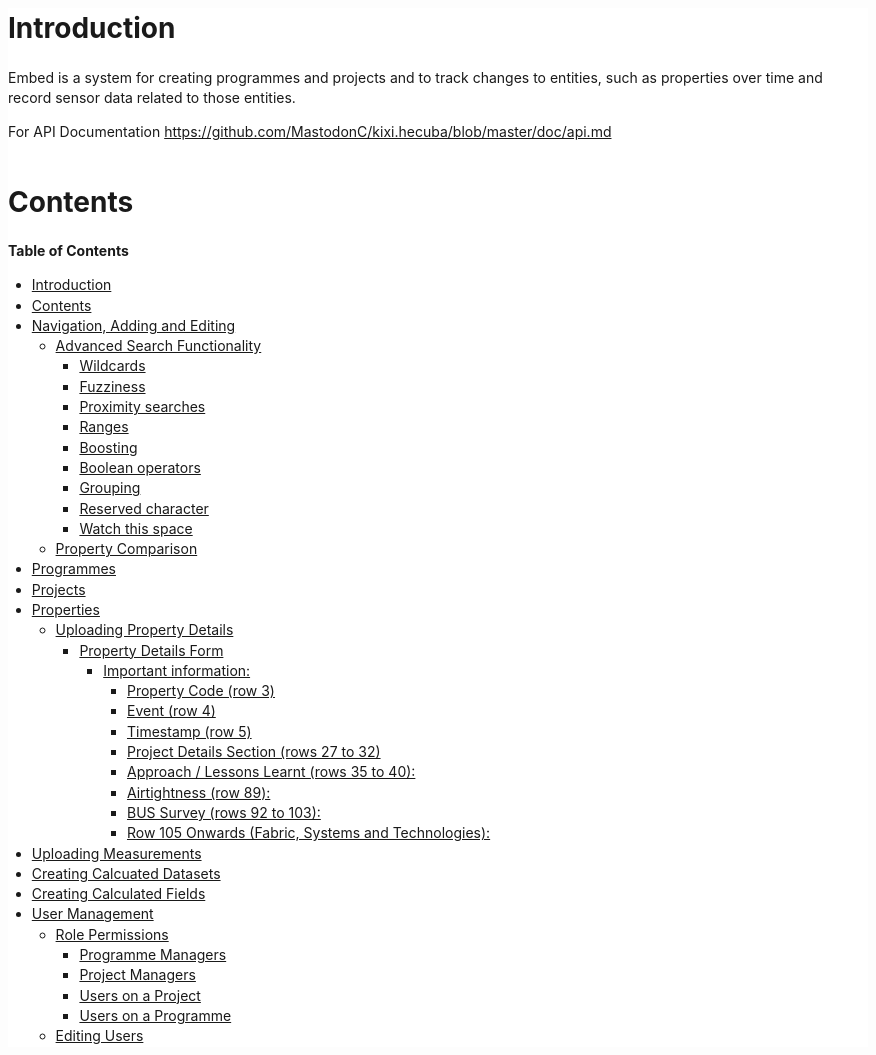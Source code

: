# Introduction

Embed is a system for creating programmes and projects and to track
changes to entities, such as properties over time and record sensor
data related to those entities.

For API Documentation https://github.com/MastodonC/kixi.hecuba/blob/master/doc/api.md

# Contents


**Table of Contents**

- [Introduction](#introduction)
- [Contents](#contents)
- [Navigation, Adding and Editing](#navigation-adding-and-editing)
    - [Advanced Search Functionality](#advanced-search-functionality)
        - [Wildcards](#wildcards)
        - [Fuzziness](#fuzziness)
        - [Proximity searches](#proximity-searches)
        - [Ranges](#ranges)
        - [Boosting](#boosting)
        - [Boolean operators](#boolean-operators)
        - [Grouping](#grouping)
        - [Reserved character](#reserved-character)
        - [Watch this space](#watch-this-space)
    - [Property Comparison](#property-comparison)
- [Programmes](#programmes)
- [Projects](#projects)
- [Properties](#properties)
    - [Uploading Property Details](#uploading-property-details)
        - [Property Details Form](#property-details-form)
            - [Important information:](#important-information)
                - [Property Code (row 3)](#property-code-row-3)
                - [Event (row 4)](#event-row-4)
                - [Timestamp (row 5)](#timestamp-row-5)
                - [Project Details Section (rows 27 to 32)](#project-details-section-rows-27-to-32)
                - [Approach / Lessons Learnt (rows 35 to 40):](#approach--lessons-learnt-rows-35-to-40)
                - [Airtightness (row 89):](#airtightness-row-89)
                - [BUS Survey (rows 92 to 103):](#bus-survey-rows-92-to-103)
                - [Row 105 Onwards (Fabric, Systems and Technologies):](#row-105-onwards-fabric-systems-and-technologies)
- [Uploading Measurements](#uploading-measurements)
- [Creating Calcuated Datasets](#creating-calcuated-datasets)
- [Creating Calculated Fields](#creating-calculated-fields)
- [User Management](#user-management)
    - [Role Permissions](#role-permissions)
        - [Programme Managers](#programme-managers)
        - [Project Managers](#project-managers)
        - [Users on a Project](#users-on-a-project)
        - [Users on a Programme](#users-on-a-programme)
    - [Editing Users](#editing-users)
